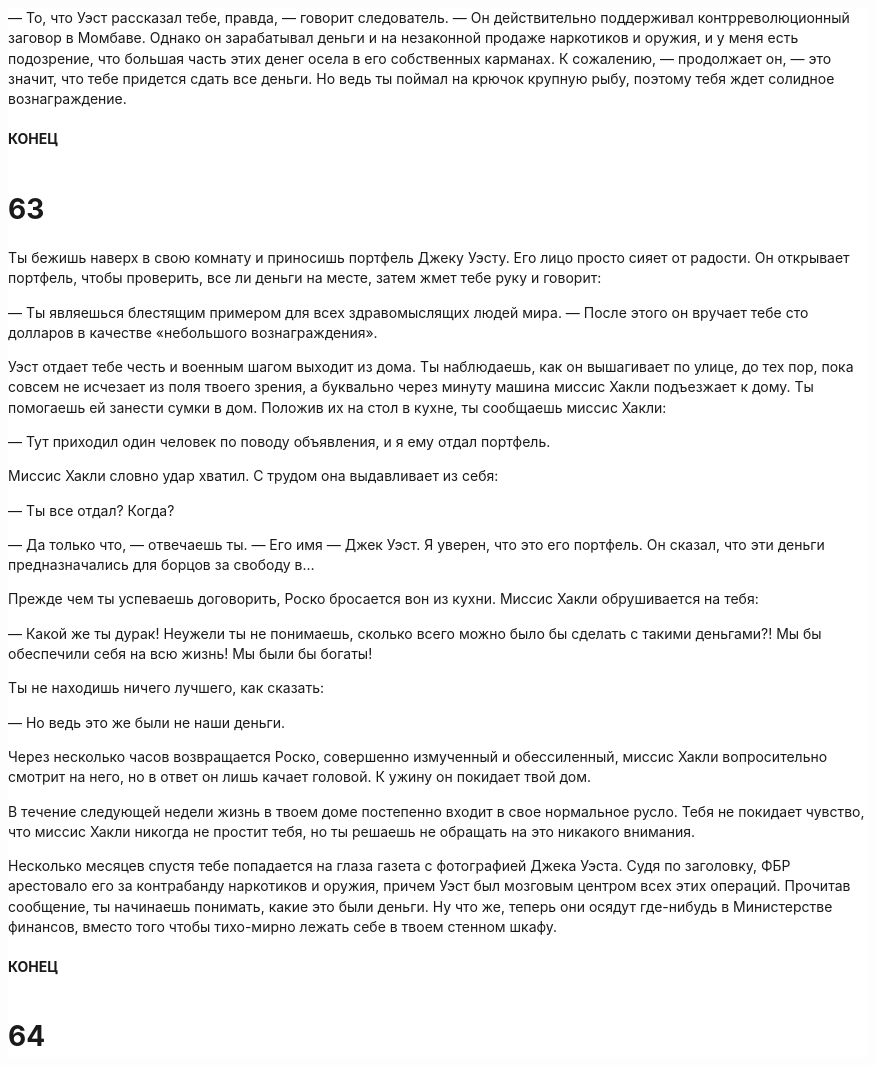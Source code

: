 — То, что Уэст рассказал тебе, правда, — говорит следователь. — Он действительно поддерживал контрреволюционный заговор в Момбаве. Однако он зарабатывал деньги и на незаконной продаже наркотиков и оружия, и у меня есть подозрение, что большая часть этих денег осела в его собственных карманах. К сожалению, — продолжает он, — это значит, что тебе придется сдать все деньги. Но ведь ты поймал на крючок крупную рыбу, поэтому тебя ждет солидное вознаграждение.

#### КОНЕЦ

# 63

Ты бежишь наверх в свою комнату и приносишь портфель Джеку Уэсту. Его лицо просто сияет от радости. Он открывает портфель, чтобы проверить, все ли деньги на месте, затем жмет тебе руку и говорит:

— Ты являешься блестящим примером для всех здравомыслящих людей мира. — После этого он вручает тебе сто долларов в качестве «небольшого вознаграждения».

Уэст отдает тебе честь и военным шагом выходит из дома. Ты наблюдаешь, как он вышагивает по улице, до тех пор, пока совсем не исчезает из поля твоего зрения, а буквально через минуту машина миссис Хакли подъезжает к дому. Ты помогаешь ей занести сумки в дом. Положив их на стол в кухне, ты сообщаешь миссис Хакли:

— Тут приходил один человек по поводу объявления, и я ему отдал портфель.

Миссис Хакли словно удар хватил. С трудом она выдавливает из себя:

— Ты все отдал? Когда?

— Да только что, — отвечаешь ты. — Его имя — Джек Уэст. Я уверен, что это его портфель. Он сказал, что эти деньги предназначались для борцов за свободу в…

Прежде чем ты успеваешь договорить, Роско бросается вон из кухни. Миссис Хакли обрушивается на тебя:

— Какой же ты дурак! Неужели ты не понимаешь, сколько всего можно было бы сделать с такими деньгами?! Мы бы обеспечили себя на всю жизнь! Мы были бы богаты!

Ты не находишь ничего лучшего, как сказать:

— Но ведь это же были не наши деньги.

Через несколько часов возвращается Роско, совершенно измученный и обессиленный, миссис Хакли вопросительно смотрит на него, но в ответ он лишь качает головой. К ужину он покидает твой дом.

В течение следующей недели жизнь в твоем доме постепенно входит в свое нормальное русло. Тебя не покидает чувство, что миссис Хакли никогда не простит тебя, но ты решаешь не обращать на это никакого внимания.

Несколько месяцев спустя тебе попадается на глаза газета с фотографией Джека Уэста. Судя по заголовку, ФБР арестовало его за контрабанду наркотиков и оружия, причем Уэст был мозговым центром всех этих операций. Прочитав сообщение, ты начинаешь понимать, какие это были деньги. Ну что же, теперь они осядут где-нибудь в Министерстве финансов, вместо того чтобы тихо-мирно лежать себе в твоем стенном шкафу.

#### КОНЕЦ

# 64
